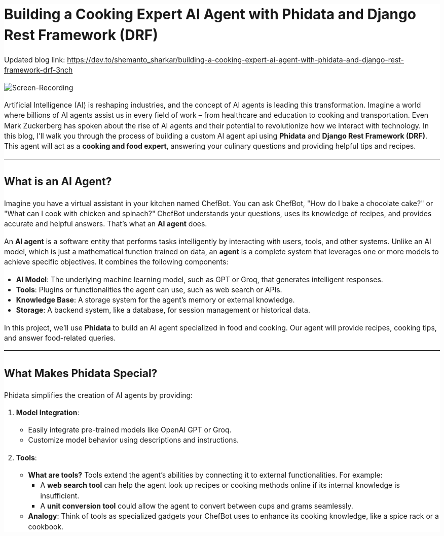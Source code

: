 <h1>Building a Cooking Expert AI Agent with Phidata and Django Rest Framework (DRF)</h1>

Updated blog link: https://dev.to/shemanto_sharkar/building-a-cooking-expert-ai-agent-with-phidata-and-django-rest-framework-drf-3nch

![Screen-Recording](https://github.com/user-attachments/assets/ebcddd15-1e24-4848-86ea-5808c3606f68)


Artificial Intelligence (AI) is reshaping industries, and the concept of AI agents is leading this transformation. Imagine a world where billions of AI agents assist us in every field of work – from healthcare and education to cooking and transportation. Even Mark Zuckerberg has spoken about the rise of AI agents and their potential to revolutionize how we interact with technology. In this blog, I’ll walk you through the process of building a custom AI agent api using **Phidata** and **Django Rest Framework (DRF)**. This agent will act as a **cooking and food expert**, answering your culinary questions and providing helpful tips and recipes.

---

## **What is an AI Agent?**

Imagine you have a virtual assistant in your kitchen named ChefBot. You can ask ChefBot, "How do I bake a chocolate cake?" or "What can I cook with chicken and spinach?" ChefBot understands your questions, uses its knowledge of recipes, and provides accurate and helpful answers. That’s what an **AI agent** does.

An **AI agent** is a software entity that performs tasks intelligently by interacting with users, tools, and other systems. Unlike an AI model, which is just a mathematical function trained on data, an **agent** is a complete system that leverages one or more models to achieve specific objectives. It combines the following components:

- **AI Model**: The underlying machine learning model, such as GPT or Groq, that generates intelligent responses.
- **Tools**: Plugins or functionalities the agent can use, such as web search or APIs.
- **Knowledge Base**: A storage system for the agent’s memory or external knowledge.
- **Storage**: A backend system, like a database, for session management or historical data.

In this project, we’ll use **Phidata** to build an AI agent specialized in food and cooking. Our agent will provide recipes, cooking tips, and answer food-related queries.

---

## **What Makes Phidata Special?**

Phidata simplifies the creation of AI agents by providing:

1. **Model Integration**:
   - Easily integrate pre-trained models like OpenAI GPT or Groq.
   - Customize model behavior using descriptions and instructions.

2. **Tools**:
   - **What are tools?** Tools extend the agent’s abilities by connecting it to external functionalities. For example:
     - A **web search tool** can help the agent look up recipes or cooking methods online if its internal knowledge is insufficient.
     - A **unit conversion tool** could allow the agent to convert between cups and grams seamlessly.
   - **Analogy**: Think of tools as specialized gadgets your ChefBot uses to enhance its cooking knowledge, like a spice rack or a cookbook.
